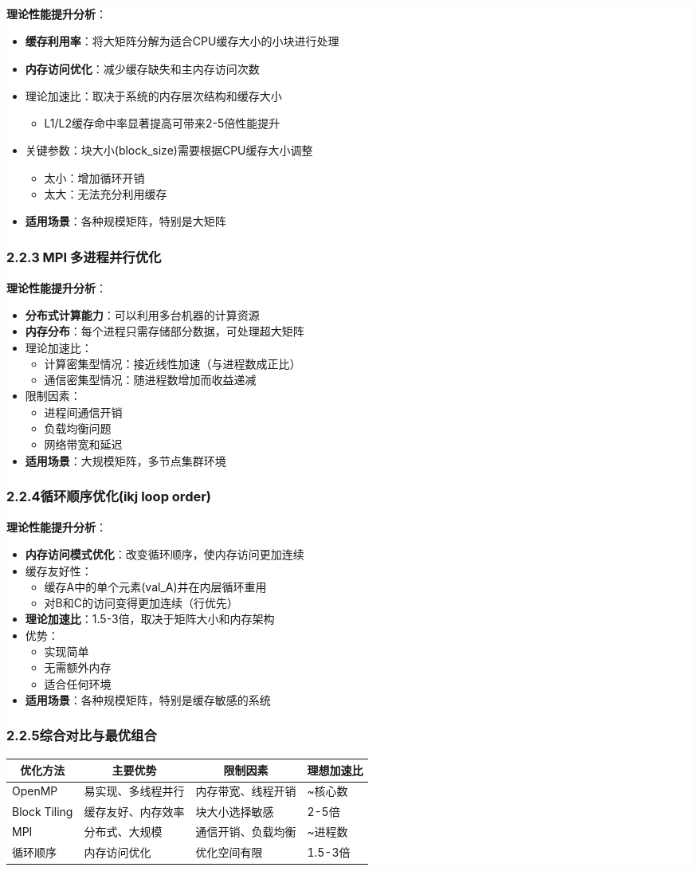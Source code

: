 **理论性能提升分析**：

- **缓存利用率**：将大矩阵分解为适合CPU缓存大小的小块进行处理

- **内存访问优化**：减少缓存缺失和主内存访问次数

- 理论加速比：取决于系统的内存层次结构和缓存大小

  - L1/L2缓存命中率显著提高可带来2-5倍性能提升

- 关键参数：块大小(block_size)需要根据CPU缓存大小调整

  - 太小：增加循环开销
  - 太大：无法充分利用缓存
  
- **适用场景**：各种规模矩阵，特别是大矩阵

### 2.2.3 MPI 多进程并行优化

**理论性能提升分析**：

- **分布式计算能力**：可以利用多台机器的计算资源
- **内存分布**：每个进程只需存储部分数据，可处理超大矩阵
- 理论加速比：
  - 计算密集型情况：接近线性加速（与进程数成正比）
  - 通信密集型情况：随进程数增加而收益递减
- 限制因素：
  - 进程间通信开销
  - 负载均衡问题
  - 网络带宽和延迟
- **适用场景**：大规模矩阵，多节点集群环境

### 2.2.4循环顺序优化(ikj loop order)

**理论性能提升分析**：

- **内存访问模式优化**：改变循环顺序，使内存访问更加连续
- 缓存友好性：
  - 缓存A中的单个元素(val_A)并在内层循环重用
  - 对B和C的访问变得更加连续（行优先）
- **理论加速比**：1.5-3倍，取决于矩阵大小和内存架构
- 优势：
  - 实现简单
  - 无需额外内存
  - 适合任何环境
- **适用场景**：各种规模矩阵，特别是缓存敏感的系统

### 2.2.5综合对比与最优组合

| 优化方法     | 主要优势           | 限制因素           | 理想加速比 |
| ------------ | ------------------ | ------------------ | ---------- |
| OpenMP       | 易实现、多线程并行 | 内存带宽、线程开销 | ~核心数    |
| Block Tiling | 缓存友好、内存效率 | 块大小选择敏感     | 2-5倍      |
| MPI          | 分布式、大规模     | 通信开销、负载均衡 | ~进程数    |
| 循环顺序     | 内存访问优化       | 优化空间有限       | 1.5-3倍    |

